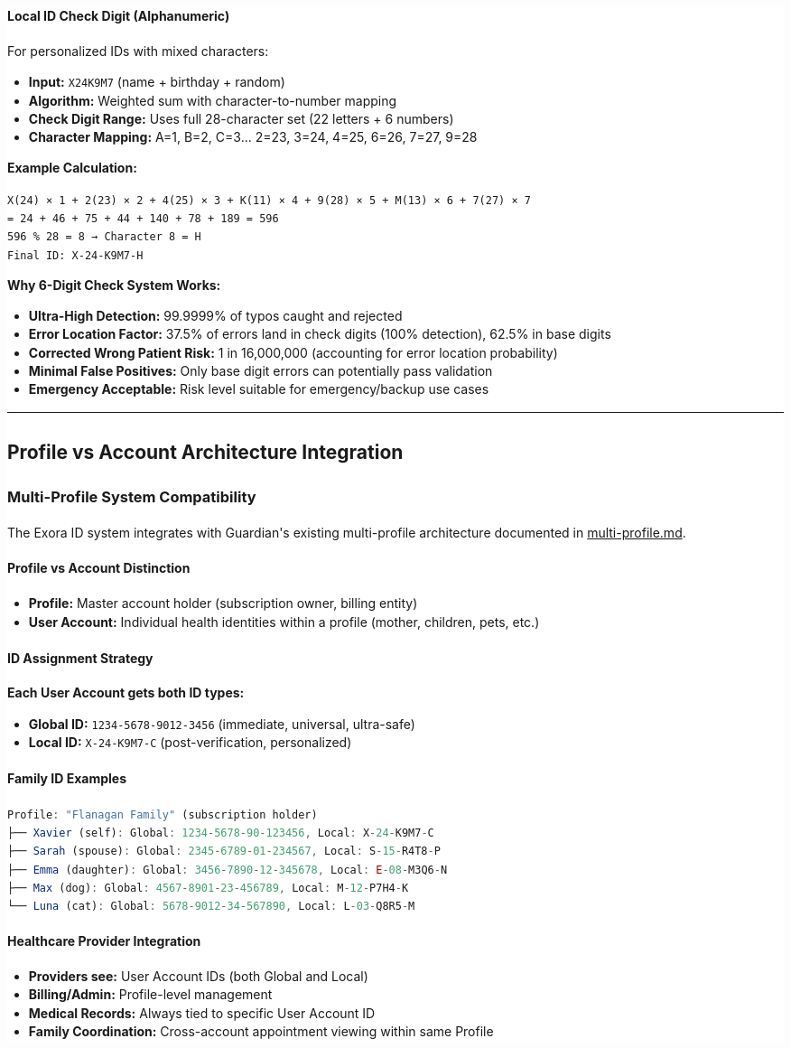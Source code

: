 #### **Local ID Check Digit (Alphanumeric)**
For personalized IDs with mixed characters:
- **Input:** `X24K9M7` (name + birthday + random)
- **Algorithm:** Weighted sum with character-to-number mapping
- **Check Digit Range:** Uses full 28-character set (22 letters + 6 numbers)
- **Character Mapping:** A=1, B=2, C=3... 2=23, 3=24, 4=25, 6=26, 7=27, 9=28

**Example Calculation:**
```
X(24) × 1 + 2(23) × 2 + 4(25) × 3 + K(11) × 4 + 9(28) × 5 + M(13) × 6 + 7(27) × 7
= 24 + 46 + 75 + 44 + 140 + 78 + 189 = 596
596 % 28 = 8 → Character 8 = H
Final ID: X-24-K9M7-H
```

**Why 6-Digit Check System Works:**
- **Ultra-High Detection:** 99.9999% of typos caught and rejected
- **Error Location Factor:** 37.5% of errors land in check digits (100% detection), 62.5% in base digits
- **Corrected Wrong Patient Risk:** 1 in 16,000,000 (accounting for error location probability)
- **Minimal False Positives:** Only base digit errors can potentially pass validation
- **Emergency Acceptable:** Risk level suitable for emergency/backup use cases

---

## **Profile vs Account Architecture Integration**

### **Multi-Profile System Compatibility**
The Exora ID system integrates with Guardian's existing multi-profile architecture documented in [multi-profile.md](../database-foundation/core/multi-profile.md).

#### **Profile vs Account Distinction**
- **Profile:** Master account holder (subscription owner, billing entity)
- **User Account:** Individual health identities within a profile (mother, children, pets, etc.)

#### **ID Assignment Strategy**
**Each User Account gets both ID types:**
- **Global ID:** `1234-5678-9012-3456` (immediate, universal, ultra-safe)
- **Local ID:** `X-24-K9M7-C` (post-verification, personalized)

#### **Family ID Examples**
```typescript
Profile: "Flanagan Family" (subscription holder)
├── Xavier (self): Global: 1234-5678-90-123456, Local: X-24-K9M7-C
├── Sarah (spouse): Global: 2345-6789-01-234567, Local: S-15-R4T8-P  
├── Emma (daughter): Global: 3456-7890-12-345678, Local: E-08-M3Q6-N
├── Max (dog): Global: 4567-8901-23-456789, Local: M-12-P7H4-K
└── Luna (cat): Global: 5678-9012-34-567890, Local: L-03-Q8R5-M
```

#### **Healthcare Provider Integration**
- **Providers see:** User Account IDs (both Global and Local)
- **Billing/Admin:** Profile-level management
- **Medical Records:** Always tied to specific User Account ID
- **Family Coordination:** Cross-account appointment viewing within same Profile
